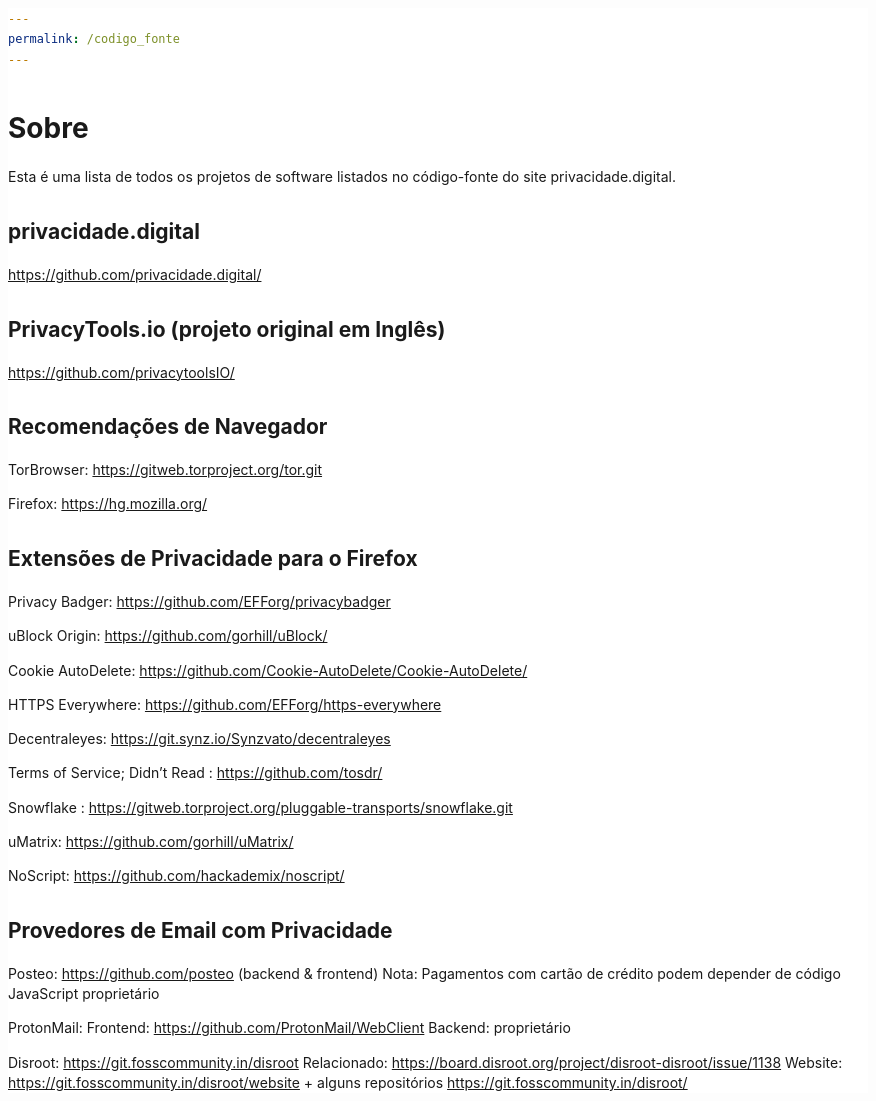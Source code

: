 ```yaml
---
permalink: /codigo_fonte
---
```


# Sobre
Esta é uma lista de todos os projetos de software listados no código-fonte do site privacidade.digital.

## privacidade.digital
https://github.com/privacidade.digital/

## PrivacyTools.io (projeto original em Inglês)
https://github.com/privacytoolsIO/

## Recomendações de Navegador
 TorBrowser: https://gitweb.torproject.org/tor.git

 Firefox: https://hg.mozilla.org/

## Extensões de Privacidade para o Firefox

 Privacy Badger: https://github.com/EFForg/privacybadger

 uBlock Origin: https://github.com/gorhill/uBlock/

 Cookie AutoDelete: https://github.com/Cookie-AutoDelete/Cookie-AutoDelete/

 HTTPS Everywhere: https://github.com/EFForg/https-everywhere

 Decentraleyes: https://git.synz.io/Synzvato/decentraleyes

 Terms of Service; Didn’t Read : https://github.com/tosdr/

 Snowflake : https://gitweb.torproject.org/pluggable-transports/snowflake.git

 uMatrix: https://github.com/gorhill/uMatrix/

 NoScript: https://github.com/hackademix/noscript/

## Provedores de Email com Privacidade

 Posteo: https://github.com/posteo (backend & frontend)
 Nota: Pagamentos com cartão de crédito podem depender de código JavaScript proprietário

 ProtonMail:
Frontend: https://github.com/ProtonMail/WebClient
Backend: proprietário

  Disroot: https://git.fosscommunity.in/disroot
 Relacionado: https://board.disroot.org/project/disroot-disroot/issue/1138
 Website: https://git.fosscommunity.in/disroot/website + alguns repositórios https://git.fosscommunity.in/disroot/
